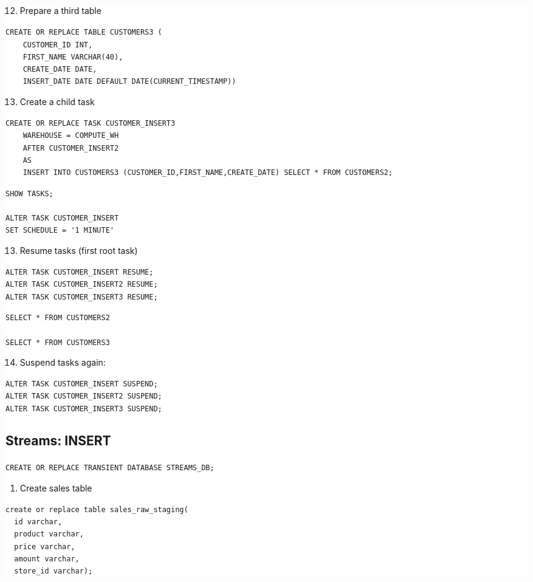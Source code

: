 12. Prepare a third table

``` 
CREATE OR REPLACE TABLE CUSTOMERS3 (
    CUSTOMER_ID INT,
    FIRST_NAME VARCHAR(40),
    CREATE_DATE DATE,
    INSERT_DATE DATE DEFAULT DATE(CURRENT_TIMESTAMP))    
```   

13. Create a child task

``` 
CREATE OR REPLACE TASK CUSTOMER_INSERT3
    WAREHOUSE = COMPUTE_WH
    AFTER CUSTOMER_INSERT2
    AS 
    INSERT INTO CUSTOMERS3 (CUSTOMER_ID,FIRST_NAME,CREATE_DATE) SELECT * FROM CUSTOMERS2;
``` 

``` 
SHOW TASKS;

ALTER TASK CUSTOMER_INSERT 
SET SCHEDULE = '1 MINUTE'
``` 

13. Resume tasks (first root task)

``` 
ALTER TASK CUSTOMER_INSERT RESUME;
ALTER TASK CUSTOMER_INSERT2 RESUME;
ALTER TASK CUSTOMER_INSERT3 RESUME;
``` 

``` 
SELECT * FROM CUSTOMERS2

SELECT * FROM CUSTOMERS3
``` 

14. Suspend tasks again:

``` 
ALTER TASK CUSTOMER_INSERT SUSPEND;
ALTER TASK CUSTOMER_INSERT2 SUSPEND;
ALTER TASK CUSTOMER_INSERT3 SUSPEND;

``` 

## Streams: INSERT

```
CREATE OR REPLACE TRANSIENT DATABASE STREAMS_DB;
```

1. Create sales table

``` 
create or replace table sales_raw_staging(
  id varchar,
  product varchar,
  price varchar,
  amount varchar,
  store_id varchar);
```

